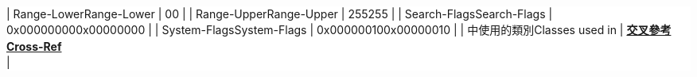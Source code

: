 | <span data-ttu-id="8419d-272">Range-Lower</span><span class="sxs-lookup"><span data-stu-id="8419d-272">Range-Lower</span></span>            | <span data-ttu-id="8419d-273">0</span><span class="sxs-lookup"><span data-stu-id="8419d-273">0</span></span>                                          |
| <span data-ttu-id="8419d-274">Range-Upper</span><span class="sxs-lookup"><span data-stu-id="8419d-274">Range-Upper</span></span>            | <span data-ttu-id="8419d-275">255</span><span class="sxs-lookup"><span data-stu-id="8419d-275">255</span></span>                                        |
| <span data-ttu-id="8419d-276">Search-Flags</span><span class="sxs-lookup"><span data-stu-id="8419d-276">Search-Flags</span></span>           | <span data-ttu-id="8419d-277">0x00000000</span><span class="sxs-lookup"><span data-stu-id="8419d-277">0x00000000</span></span>                                 |
| <span data-ttu-id="8419d-278">System-Flags</span><span class="sxs-lookup"><span data-stu-id="8419d-278">System-Flags</span></span>           | <span data-ttu-id="8419d-279">0x00000010</span><span class="sxs-lookup"><span data-stu-id="8419d-279">0x00000010</span></span>                                 |
| <span data-ttu-id="8419d-280">中使用的類別</span><span class="sxs-lookup"><span data-stu-id="8419d-280">Classes used in</span></span>        | [<span data-ttu-id="8419d-281">**交叉參考**</span><span class="sxs-lookup"><span data-stu-id="8419d-281">**Cross-Ref**</span></span>](c-crossref.md)<br/> |



 

 





